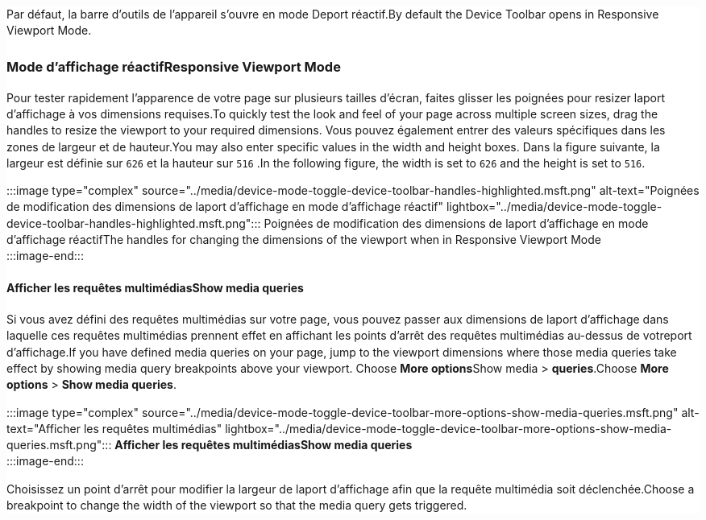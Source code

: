 <span data-ttu-id="c32c5-128">Par défaut, la barre d’outils de l’appareil s’ouvre en mode Deport réactif.</span><span class="sxs-lookup"><span data-stu-id="c32c5-128">By default the Device Toolbar opens in Responsive Viewport Mode.</span></span>  

### <a name="responsive-viewport-mode"></a><span data-ttu-id="c32c5-129">Mode d’affichage réactif</span><span class="sxs-lookup"><span data-stu-id="c32c5-129">Responsive Viewport Mode</span></span>  

<span data-ttu-id="c32c5-130">Pour tester rapidement l’apparence de votre page sur plusieurs tailles d’écran, faites glisser les poignées pour resizer laport d’affichage à vos dimensions requises.</span><span class="sxs-lookup"><span data-stu-id="c32c5-130">To quickly test the look and feel of your page across multiple screen sizes, drag the handles to resize the viewport to your required dimensions.</span></span>  <span data-ttu-id="c32c5-131">Vous pouvez également entrer des valeurs spécifiques dans les zones de largeur et de hauteur.</span><span class="sxs-lookup"><span data-stu-id="c32c5-131">You may also enter specific values in the width and height boxes.</span></span>  <span data-ttu-id="c32c5-132">Dans la figure suivante, la largeur est définie sur `626` et la hauteur sur `516` .</span><span class="sxs-lookup"><span data-stu-id="c32c5-132">In the following figure, the width is set to `626` and the height is set to `516`.</span></span>  

:::image type="complex" source="../media/device-mode-toggle-device-toolbar-handles-highlighted.msft.png" alt-text="Poignées de modification des dimensions de laport d’affichage en mode d’affichage réactif" lightbox="../media/device-mode-toggle-device-toolbar-handles-highlighted.msft.png":::
    <span data-ttu-id="c32c5-134">Poignées de modification des dimensions de laport d’affichage en mode d’affichage réactif</span><span class="sxs-lookup"><span data-stu-id="c32c5-134">The handles for changing the dimensions of the viewport when in Responsive Viewport Mode</span></span>  
:::image-end:::  

#### <a name="show-media-queries"></a><span data-ttu-id="c32c5-135">Afficher les requêtes multimédias</span><span class="sxs-lookup"><span data-stu-id="c32c5-135">Show media queries</span></span>  

<span data-ttu-id="c32c5-136">Si vous avez défini des requêtes multimédias sur votre page, vous pouvez passer aux dimensions de laport d’affichage dans laquelle ces requêtes multimédias prennent effet en affichant les points d’arrêt des requêtes multimédias au-dessus de votreport d’affichage.</span><span class="sxs-lookup"><span data-stu-id="c32c5-136">If you have defined media queries on your page, jump to the viewport dimensions where those media queries take effect by showing media query breakpoints above your viewport.</span></span>  <span data-ttu-id="c32c5-137">Choose **More options**Show media  >  **queries**.</span><span class="sxs-lookup"><span data-stu-id="c32c5-137">Choose **More options** > **Show media queries**.</span></span>  

:::image type="complex" source="../media/device-mode-toggle-device-toolbar-more-options-show-media-queries.msft.png" alt-text="Afficher les requêtes multimédias" lightbox="../media/device-mode-toggle-device-toolbar-more-options-show-media-queries.msft.png":::
   **<span data-ttu-id="c32c5-139">Afficher les requêtes multimédias</span><span class="sxs-lookup"><span data-stu-id="c32c5-139">Show media queries</span></span>**  
:::image-end:::  

<span data-ttu-id="c32c5-140">Choisissez un point d’arrêt pour modifier la largeur de laport d’affichage afin que la requête multimédia soit déclenchée.</span><span class="sxs-lookup"><span data-stu-id="c32c5-140">Choose a breakpoint to change the width of the viewport so that the media query gets triggered.</span></span>  
